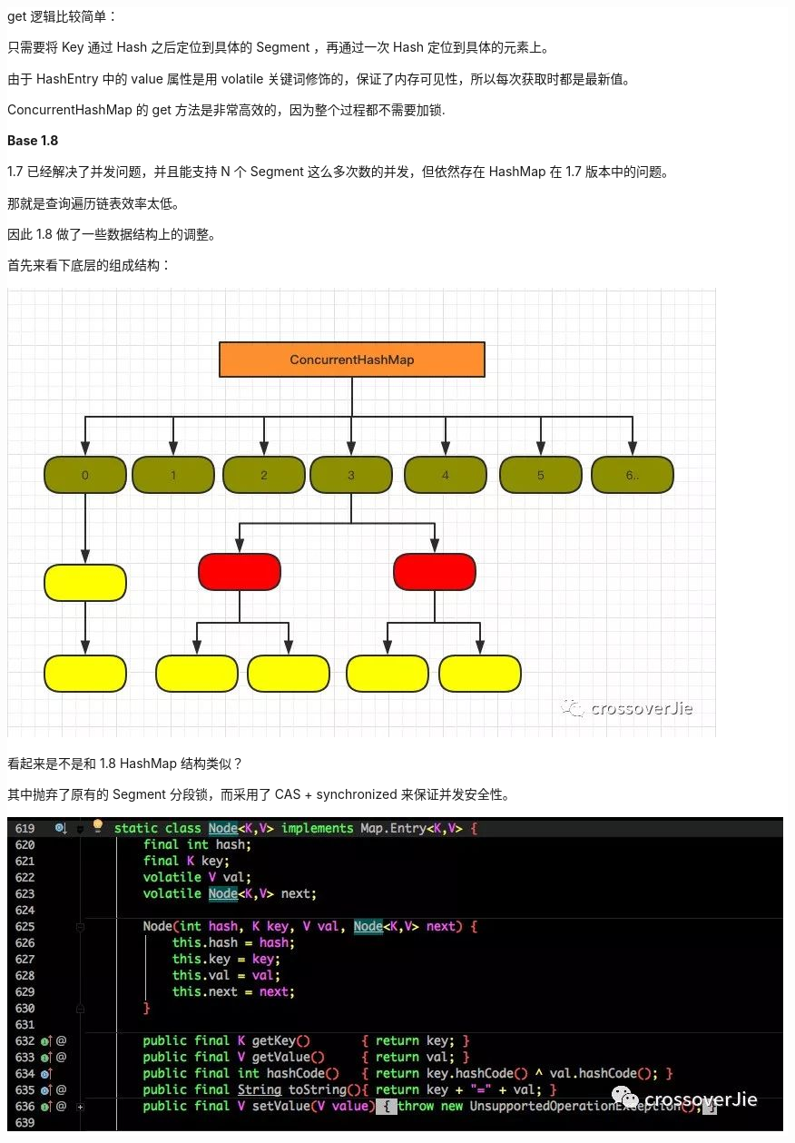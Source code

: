 get 逻辑比较简单：

只需要将 Key 通过 Hash 之后定位到具体的 Segment ，再通过一次 Hash 定位到具体的元素上。

由于 HashEntry 中的 value 属性是用 volatile 关键词修饰的，保证了内存可见性，所以每次获取时都是最新值。

ConcurrentHashMap 的 get 方法是非常高效的，因为整个过程都不需要加锁.

**Base 1.8**

1.7 已经解决了并发问题，并且能支持 N 个 Segment 这么多次数的并发，但依然存在 HashMap 在 1.7 版本中的问题。

那就是查询遍历链表效率太低。

因此 1.8 做了一些数据结构上的调整。

首先来看下底层的组成结构：

![图5](/img/20190227/2019022705.jpg)


看起来是不是和 1.8 HashMap 结构类似？

其中抛弃了原有的 Segment 分段锁，而采用了 CAS + synchronized 来保证并发安全性。

![图6](/img/20190227/2019022706.jpg)

